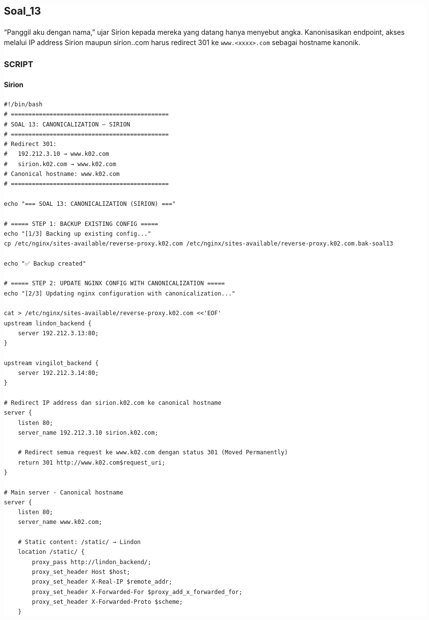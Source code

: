 ## Soal_13
“Panggil aku dengan nama,” ujar Sirion kepada mereka yang datang hanya menyebut angka. Kanonisasikan endpoint, akses melalui IP address Sirion maupun sirion.<xxxx>.com harus redirect 301 ke `www.<xxxx>.com` sebagai hostname kanonik.

### SCRIPT
#### Sirion
```
#!/bin/bash
# =============================================
# SOAL 13: CANONICALIZATION — SIRION
# =============================================
# Redirect 301:
#   192.212.3.10 → www.k02.com
#   sirion.k02.com → www.k02.com
# Canonical hostname: www.k02.com
# =============================================

echo "=== SOAL 13: CANONICALIZATION (SIRION) ==="

# ===== STEP 1: BACKUP EXISTING CONFIG =====
echo "[1/3] Backing up existing config..."
cp /etc/nginx/sites-available/reverse-proxy.k02.com /etc/nginx/sites-available/reverse-proxy.k02.com.bak-soal13

echo "✅ Backup created"

# ===== STEP 2: UPDATE NGINX CONFIG WITH CANONICALIZATION =====
echo "[2/3] Updating nginx configuration with canonicalization..."

cat > /etc/nginx/sites-available/reverse-proxy.k02.com <<'EOF'
upstream lindon_backend {
    server 192.212.3.13:80;
}

upstream vingilot_backend {
    server 192.212.3.14:80;
}

# Redirect IP address dan sirion.k02.com ke canonical hostname
server {
    listen 80;
    server_name 192.212.3.10 sirion.k02.com;
    
    # Redirect semua request ke www.k02.com dengan status 301 (Moved Permanently)
    return 301 http://www.k02.com$request_uri;
}

# Main server - Canonical hostname
server {
    listen 80;
    server_name www.k02.com;

    # Static content: /static/ → Lindon
    location /static/ {
        proxy_pass http://lindon_backend/;
        proxy_set_header Host $host;
        proxy_set_header X-Real-IP $remote_addr;
        proxy_set_header X-Forwarded-For $proxy_add_x_forwarded_for;
        proxy_set_header X-Forwarded-Proto $scheme;
    }

```